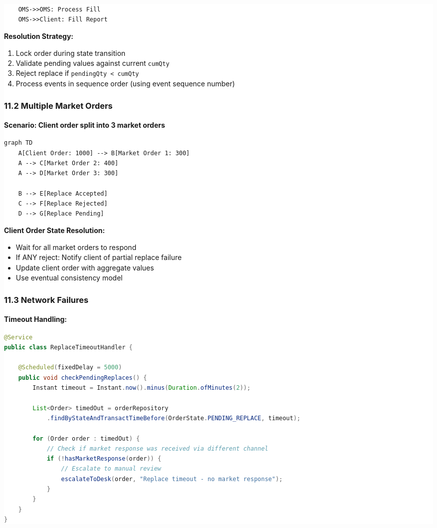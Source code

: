 ```mermaid
    OMS->>OMS: Process Fill
    OMS->>Client: Fill Report
```

**Resolution Strategy:**
1. Lock order during state transition
2. Validate pending values against current `cumQty`
3. Reject replace if `pendingQty < cumQty`
4. Process events in sequence order (using event sequence number)

### 11.2 Multiple Market Orders

**Scenario: Client order split into 3 market orders**

```mermaid
graph TD
    A[Client Order: 1000] --> B[Market Order 1: 300]
    A --> C[Market Order 2: 400]
    A --> D[Market Order 3: 300]
    
    B --> E[Replace Accepted]
    C --> F[Replace Rejected]
    D --> G[Replace Pending]
```

**Client Order State Resolution:**
- Wait for all market orders to respond
- If ANY reject: Notify client of partial replace failure
- Update client order with aggregate values
- Use eventual consistency model

### 11.3 Network Failures

**Timeout Handling:**

```java
@Service
public class ReplaceTimeoutHandler {
    
    @Scheduled(fixedDelay = 5000)
    public void checkPendingReplaces() {
        Instant timeout = Instant.now().minus(Duration.ofMinutes(2));
        
        List<Order> timedOut = orderRepository
            .findByStateAndTransactTimeBefore(OrderState.PENDING_REPLACE, timeout);
        
        for (Order order : timedOut) {
            // Check if market response was received via different channel
            if (!hasMarketResponse(order)) {
                // Escalate to manual review
                escalateToDesk(order, "Replace timeout - no market response");
            }
        }
    }
}
```
